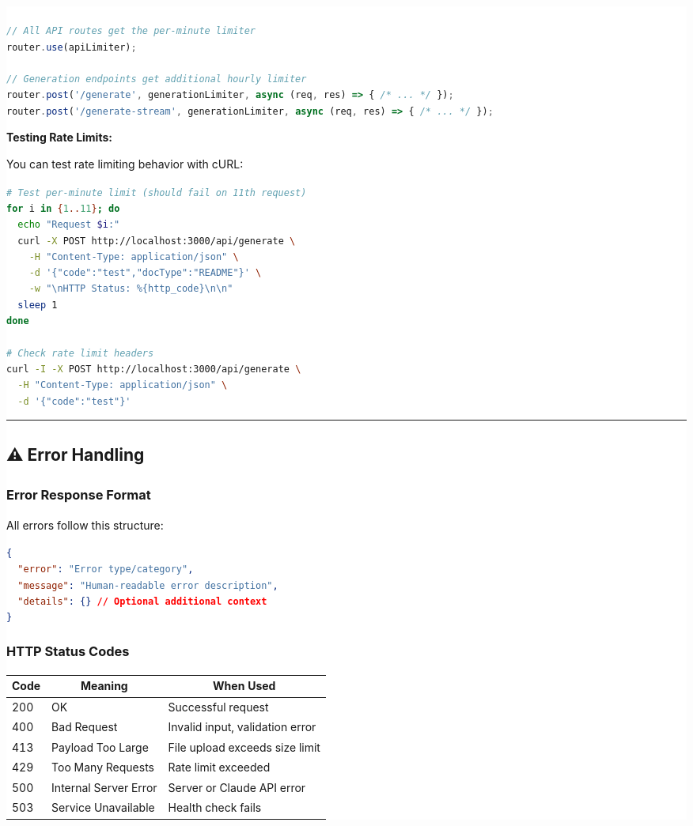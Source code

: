 ```javascript

// All API routes get the per-minute limiter
router.use(apiLimiter);

// Generation endpoints get additional hourly limiter
router.post('/generate', generationLimiter, async (req, res) => { /* ... */ });
router.post('/generate-stream', generationLimiter, async (req, res) => { /* ... */ });
```

**Testing Rate Limits:**

You can test rate limiting behavior with cURL:

```bash
# Test per-minute limit (should fail on 11th request)
for i in {1..11}; do
  echo "Request $i:"
  curl -X POST http://localhost:3000/api/generate \
    -H "Content-Type: application/json" \
    -d '{"code":"test","docType":"README"}' \
    -w "\nHTTP Status: %{http_code}\n\n"
  sleep 1
done

# Check rate limit headers
curl -I -X POST http://localhost:3000/api/generate \
  -H "Content-Type: application/json" \
  -d '{"code":"test"}'
```

---

## ⚠️ Error Handling

### Error Response Format

All errors follow this structure:
```json
{
  "error": "Error type/category",
  "message": "Human-readable error description",
  "details": {} // Optional additional context
}
```

### HTTP Status Codes

| Code | Meaning | When Used |
|------|---------|-----------|
| 200 | OK | Successful request |
| 400 | Bad Request | Invalid input, validation error |
| 413 | Payload Too Large | File upload exceeds size limit |
| 429 | Too Many Requests | Rate limit exceeded |
| 500 | Internal Server Error | Server or Claude API error |
| 503 | Service Unavailable | Health check fails |
